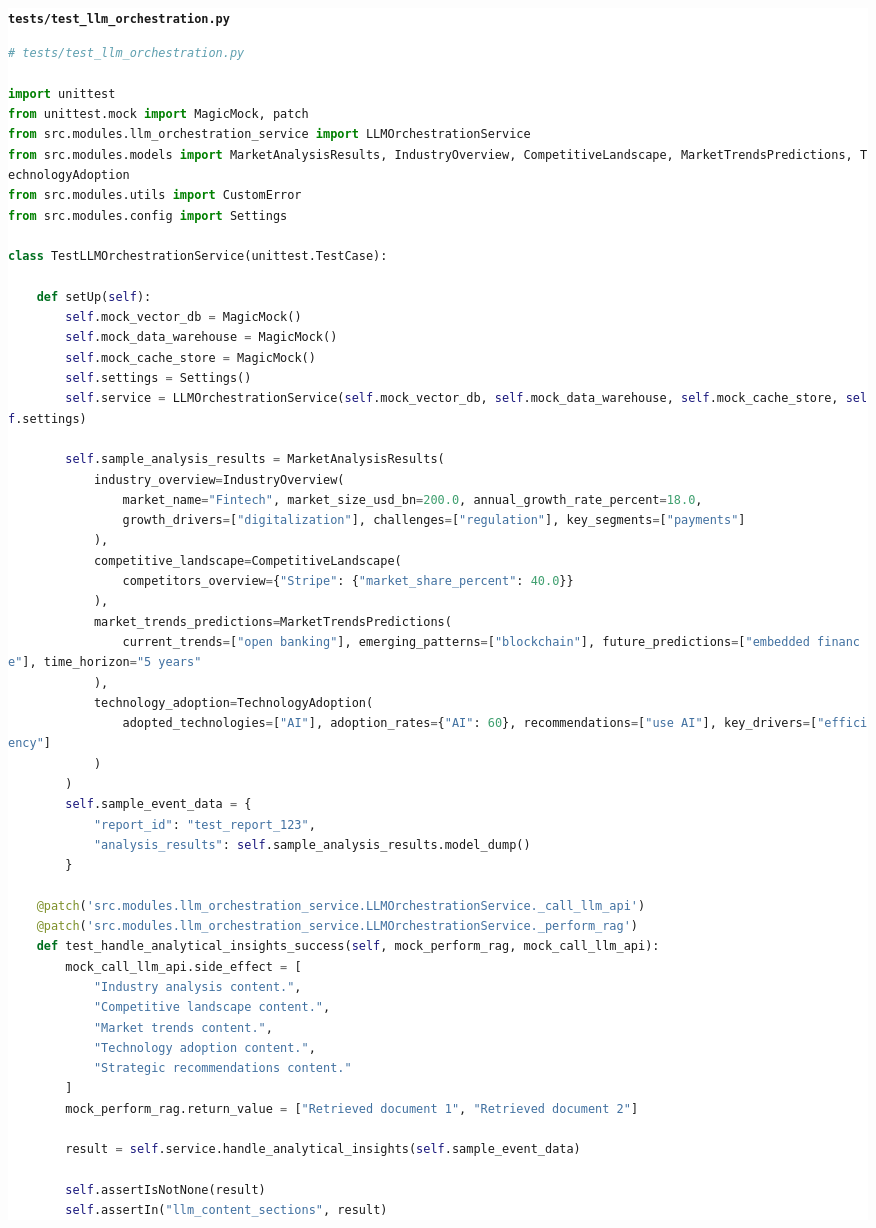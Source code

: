 ```python
```

**`tests/test_llm_orchestration.py`**
```python
# tests/test_llm_orchestration.py

import unittest
from unittest.mock import MagicMock, patch
from src.modules.llm_orchestration_service import LLMOrchestrationService
from src.modules.models import MarketAnalysisResults, IndustryOverview, CompetitiveLandscape, MarketTrendsPredictions, TechnologyAdoption
from src.modules.utils import CustomError
from src.modules.config import Settings

class TestLLMOrchestrationService(unittest.TestCase):

    def setUp(self):
        self.mock_vector_db = MagicMock()
        self.mock_data_warehouse = MagicMock()
        self.mock_cache_store = MagicMock()
        self.settings = Settings()
        self.service = LLMOrchestrationService(self.mock_vector_db, self.mock_data_warehouse, self.mock_cache_store, self.settings)

        self.sample_analysis_results = MarketAnalysisResults(
            industry_overview=IndustryOverview(
                market_name="Fintech", market_size_usd_bn=200.0, annual_growth_rate_percent=18.0,
                growth_drivers=["digitalization"], challenges=["regulation"], key_segments=["payments"]
            ),
            competitive_landscape=CompetitiveLandscape(
                competitors_overview={"Stripe": {"market_share_percent": 40.0}}
            ),
            market_trends_predictions=MarketTrendsPredictions(
                current_trends=["open banking"], emerging_patterns=["blockchain"], future_predictions=["embedded finance"], time_horizon="5 years"
            ),
            technology_adoption=TechnologyAdoption(
                adopted_technologies=["AI"], adoption_rates={"AI": 60}, recommendations=["use AI"], key_drivers=["efficiency"]
            )
        )
        self.sample_event_data = {
            "report_id": "test_report_123",
            "analysis_results": self.sample_analysis_results.model_dump()
        }

    @patch('src.modules.llm_orchestration_service.LLMOrchestrationService._call_llm_api')
    @patch('src.modules.llm_orchestration_service.LLMOrchestrationService._perform_rag')
    def test_handle_analytical_insights_success(self, mock_perform_rag, mock_call_llm_api):
        mock_call_llm_api.side_effect = [
            "Industry analysis content.",
            "Competitive landscape content.",
            "Market trends content.",
            "Technology adoption content.",
            "Strategic recommendations content."
        ]
        mock_perform_rag.return_value = ["Retrieved document 1", "Retrieved document 2"]

        result = self.service.handle_analytical_insights(self.sample_event_data)

        self.assertIsNotNone(result)
        self.assertIn("llm_content_sections", result)
```